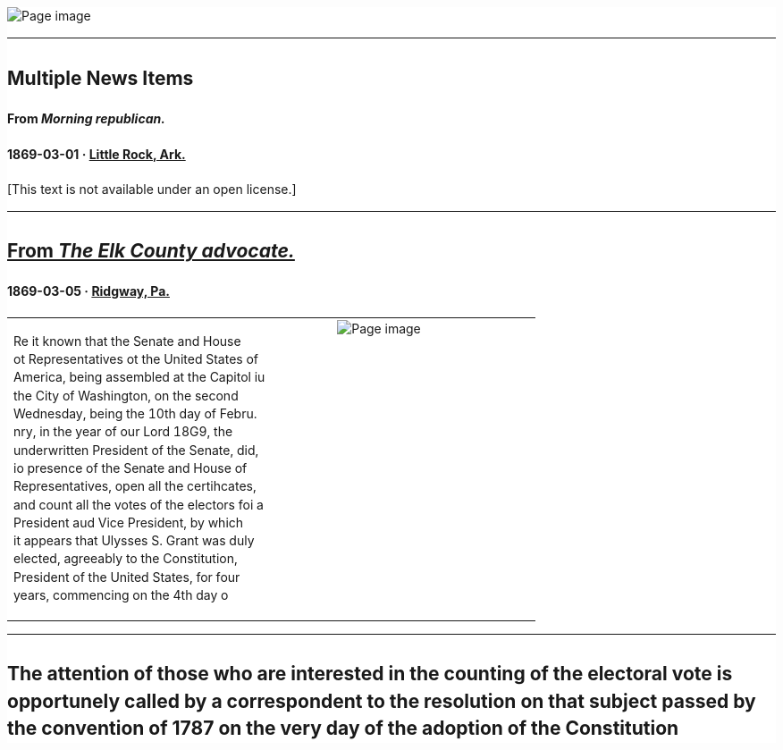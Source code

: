 <img alt="Page image" src="https://tile.loc.gov/image-services/iiif/service:ndnp:wvu:batch_wvu_gorn_ver01:data:sn84026789:00271768047:1869022401:0453/pct:85.44867854947756,26.479481641468684,14.10059414054497,18.617710583153347/!600,600/0/default.jpg"/>
</td>
</tr></table>

---

## Multiple News Items

#### From _Morning republican._

#### 1869-03-01 &middot; [Little Rock, Ark.](http://dbpedia.org/resource/Little_Rock%2C_Arkansas)

[This text is not available under an open license.]

---

## [From _The Elk County advocate._](https://www.loc.gov/resource/sn84026259/1869-03-05/ed-1/?sp=2)

#### 1869-03-05 &middot; [Ridgway, Pa.](http://dbpedia.org/resource/Ridgway%2C_Pennsylvania)

<table style="width: 100%;"><tr><td style="width: 50%">

  
Re it known that the Senate and House  
ot Representatives ot the United States of  
America, being assembled at the Capitol iu  
the City of Washington, on the second  
Wednesday, being the 10th day of Febru.  
nry, in the year of our Lord 18G9, the  
underwritten President of the Senate, did,  
io presence of the Senate and House of  
Representatives, open all the certihcates,  
and count all the votes of the electors foi a  
President aud Vice President, by which  
it appears that Ulysses S. Grant was duly  
elected, agreeably to the Constitution,  
President of the United States, for four  
years, commencing on the 4th day o
</td><td style="width: 50%; max-height: 75%; margin: auto; display: block;">
<img alt="Page image" src="https://tile.loc.gov/image-services/iiif/service:ndnp:pst:batch_pst_deike_ver01:data:sn84026259:00280776075:1869030501:0071/pct:4.3266301035953685,76.84665226781857,14.543977249644525,8.797696184305256/!600,600/0/default.jpg"/>
</td>
</tr></table>

---

## The attention of those who are interested in the counting of the electoral vote is opportunely called by a correspondent to the resolution on that subject passed by the convention of 1787 on the very day of the adoption of the Constitution
